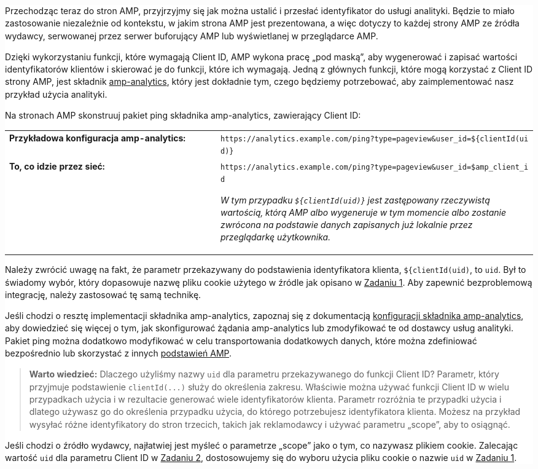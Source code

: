 Przechodząc teraz do stron AMP, przyjrzyjmy się jak można ustalić i przesłać identyfikator do usługi analityki. Będzie to miało zastosowanie niezależnie od kontekstu, w jakim strona AMP jest prezentowana, a więc dotyczy to każdej strony AMP ze źródła wydawcy, serwowanej przez serwer buforujący AMP lub wyświetlanej w przeglądarce AMP.

Dzięki wykorzystaniu funkcji, które wymagają Client ID, AMP wykona pracę „pod maską”, aby wygenerować i zapisać wartości identyfikatorów klientów i skierować je do funkcji, które ich wymagają. Jedną z głównych funkcji, które mogą korzystać z Client ID strony AMP, jest składnik [amp-analytics](https://amp.dev/documentation/components/amp-analytics), który jest dokładnie tym, czego będziemy potrzebować, aby zaimplementować nasz przykład użycia analityki.

Na stronach AMP skonstruuj pakiet ping składnika amp-analytics, zawierający Client ID:

<table>
  <tr>
    <td width="40%"><strong>Przykładowa konfiguracja amp-analytics:</strong></td>
    <td width="60%"><code>https://analytics.example.com/ping?type=pageview&user_id=${clientId(uid)}</code></td>
  </tr>
  <tr>
    <td><strong>To, co idzie przez sieć:</strong></td>
    <td>
<code>https://analytics.example.com/ping?type=pageview&user_id=$amp_client_id</code><p><em>W tym przypadku <code>${clientId(uid)}</code> jest zastępowany rzeczywistą wartością, którą AMP albo wygeneruje w tym momencie albo zostanie zwrócona na podstawie danych zapisanych już lokalnie przez przeglądarkę użytkownika.</em></p>
</td>
  </tr>
</table>

Należy zwrócić uwagę na fakt, że parametr przekazywany do podstawienia identyfikatora klienta, `${clientId(uid)`, to `uid`. Był to świadomy wybór, który dopasowuje nazwę pliku cookie użytego w źródle jak opisano w [Zadaniu 1](#task1). Aby zapewnić bezproblemową integrację, należy zastosować tę samą technikę.

Jeśli chodzi o resztę implementacji składnika amp-analytics, zapoznaj się z dokumentacją [konfiguracji składnika amp-analytics](https://amp.dev/documentation/guides-and-tutorials/optimize-measure/configure-analytics/), aby dowiedzieć się więcej o tym, jak skonfigurować żądania amp-analytics lub zmodyfikować te od dostawcy usług analityki. Pakiet ping można dodatkowo modyfikować w celu transportowania dodatkowych danych, które można zdefiniować bezpośrednio lub skorzystać z innych [podstawień AMP](https://github.com/ampproject/amphtml/blob/master/spec/amp-var-substitutions.md).

> **Warto wiedzieć:**
> Dlaczego użyliśmy nazwy `uid` dla parametru przekazywanego do funkcji Client ID? Parametr, który przyjmuje podstawienie `clientId(...)` służy do określenia zakresu. Właściwie można używać funkcji Client ID w wielu przypadkach użycia i w rezultacie generować wiele identyfikatorów klienta. Parametr rozróżnia te przypadki użycia i dlatego używasz go do określenia przypadku użycia, do którego potrzebujesz identyfikatora klienta. Możesz na przykład wysyłać różne identyfikatory do stron trzecich, takich jak reklamodawcy i używać parametru „scope”, aby to osiągnąć.

Jeśli chodzi o źródło wydawcy, najłatwiej jest myśleć o parametrze „scope” jako o tym, co nazywasz plikiem cookie. Zalecając wartość `uid` dla parametru Client ID w [Zadaniu 2](#task2), dostosowujemy się do wyboru użycia pliku cookie o nazwie `uid` w [Zadaniu 1](#task1).

<a id="task3"></a>
